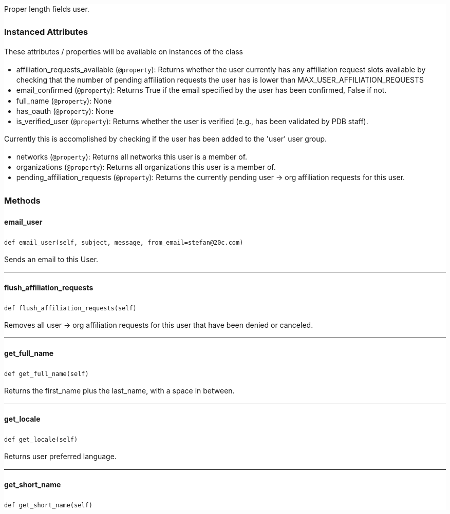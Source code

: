 Proper length fields user.


### Instanced Attributes

These attributes / properties will be available on instances of the class

- affiliation_requests_available (`@property`): Returns whether the user currently has any affiliation request
slots available by checking that the number of pending affiliation requests
the user has is lower than MAX_USER_AFFILIATION_REQUESTS
- email_confirmed (`@property`): Returns True if the email specified by the user has
been confirmed, False if not.
- full_name (`@property`): None
- has_oauth (`@property`): None
- is_verified_user (`@property`): Returns whether the user is verified (e.g., has been validated
by PDB staff).

Currently this is accomplished by checking if the user
has been added to the 'user' user group.
- networks (`@property`): Returns all networks this user is a member of.
- organizations (`@property`): Returns all organizations this user is a member of.
- pending_affiliation_requests (`@property`): Returns the currently pending user -> org affiliation
requests for this user.

### Methods

#### email_user
`def email_user(self, subject, message, from_email=stefan@20c.com)`

Sends an email to this User.

---
#### flush_affiliation_requests
`def flush_affiliation_requests(self)`

Removes all user -> org affiliation requests for this user
that have been denied or canceled.

---
#### get_full_name
`def get_full_name(self)`

Returns the first_name plus the last_name, with a space in between.

---
#### get_locale
`def get_locale(self)`

Returns user preferred language.

---
#### get_short_name
`def get_short_name(self)`
